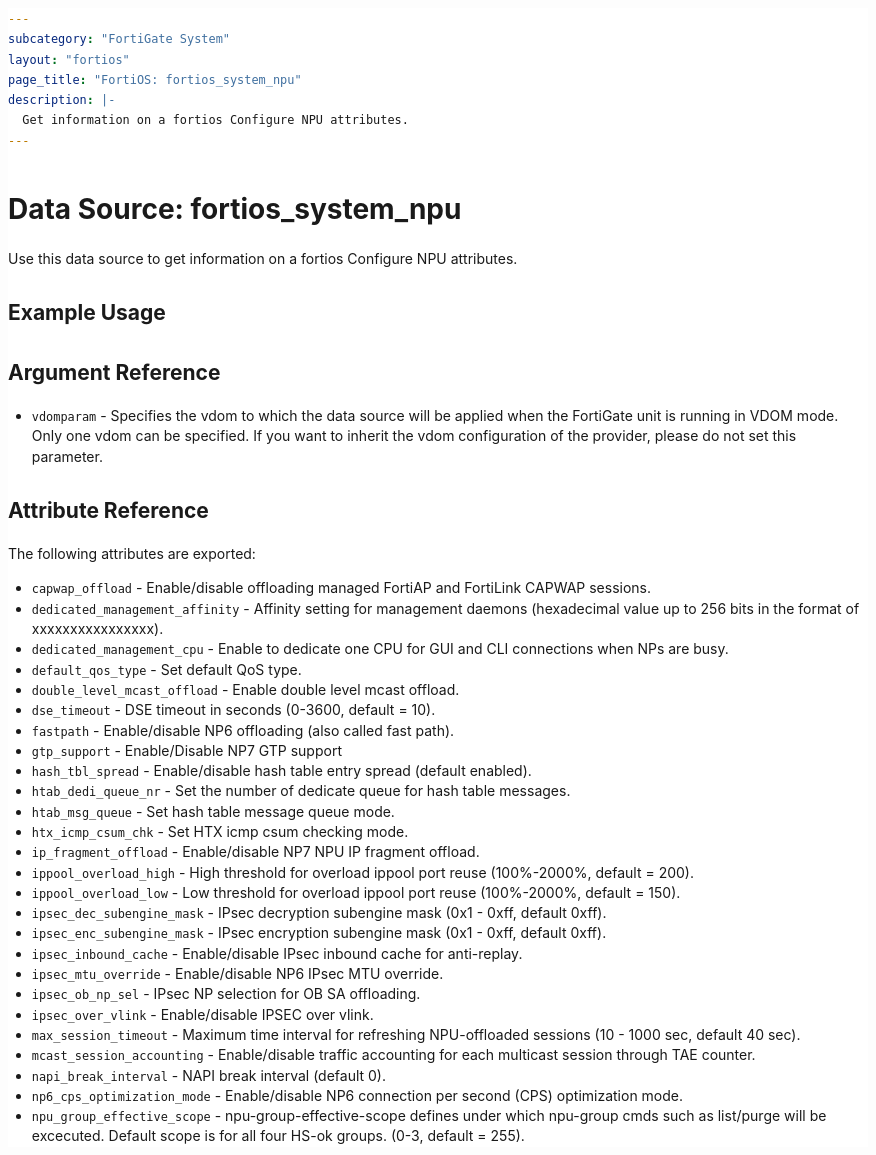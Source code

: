 ```yaml
---
subcategory: "FortiGate System"
layout: "fortios"
page_title: "FortiOS: fortios_system_npu"
description: |-
  Get information on a fortios Configure NPU attributes.
---
```


# Data Source: fortios_system_npu
Use this data source to get information on a fortios Configure NPU attributes.


## Example Usage

```hcl

```

## Argument Reference

* `vdomparam` - Specifies the vdom to which the data source will be applied when the FortiGate unit is running in VDOM mode. Only one vdom can be specified. If you want to inherit the vdom configuration of the provider, please do not set this parameter.

## Attribute Reference

The following attributes are exported:

* `capwap_offload` - Enable/disable offloading managed FortiAP and FortiLink CAPWAP sessions.
* `dedicated_management_affinity` - Affinity setting for management daemons (hexadecimal value up to 256 bits in the format of xxxxxxxxxxxxxxxx).
* `dedicated_management_cpu` - Enable to dedicate one CPU for GUI and CLI connections when NPs are busy.
* `default_qos_type` - Set default QoS type.
* `double_level_mcast_offload` - Enable double level mcast offload.
* `dse_timeout` -  DSE timeout in seconds (0-3600, default = 10).
* `fastpath` - Enable/disable NP6 offloading (also called fast path).
* `gtp_support` - Enable/Disable NP7 GTP support
* `hash_tbl_spread` - Enable/disable hash table entry spread (default enabled).
* `htab_dedi_queue_nr` - Set the number of dedicate queue for hash table messages.
* `htab_msg_queue` - Set hash table message queue mode.
* `htx_icmp_csum_chk` - Set HTX icmp csum checking mode.
* `ip_fragment_offload` - Enable/disable NP7 NPU IP fragment offload.
* `ippool_overload_high` -  High threshold for overload ippool port reuse (100%-2000%, default = 200).
* `ippool_overload_low` -  Low threshold for overload ippool port reuse (100%-2000%, default = 150).
* `ipsec_dec_subengine_mask` - IPsec decryption subengine mask (0x1 - 0xff, default 0xff).
* `ipsec_enc_subengine_mask` - IPsec encryption subengine mask (0x1 - 0xff, default 0xff).
* `ipsec_inbound_cache` - Enable/disable IPsec inbound cache for anti-replay.
* `ipsec_mtu_override` - Enable/disable NP6 IPsec MTU override.
* `ipsec_ob_np_sel` - IPsec NP selection for OB SA offloading.
* `ipsec_over_vlink` - Enable/disable IPSEC over vlink.
* `max_session_timeout` - Maximum time interval for refreshing NPU-offloaded sessions (10 - 1000 sec, default 40 sec).
* `mcast_session_accounting` - Enable/disable traffic accounting for each multicast session through TAE counter.
* `napi_break_interval` -  NAPI break interval (default 0).
* `np6_cps_optimization_mode` - Enable/disable NP6 connection per second (CPS) optimization mode.
* `npu_group_effective_scope` - npu-group-effective-scope defines under which npu-group cmds such as list/purge will be excecuted. Default scope is for all four HS-ok groups. (0-3, default = 255).